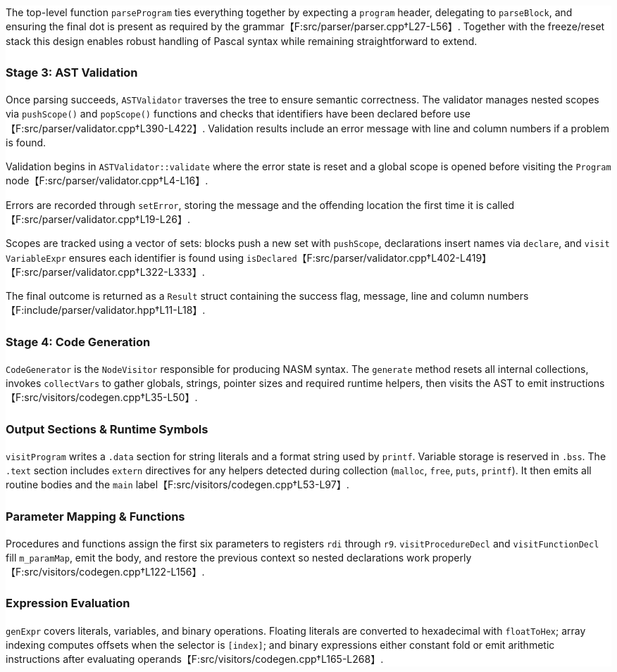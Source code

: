 The top-level function `parseProgram` ties everything together by expecting a `program` header, delegating to `parseBlock`, and ensuring the final dot is present as required by the grammar【F:src/parser/parser.cpp†L27-L56】. Together with the freeze/reset stack this design enables robust handling of Pascal syntax while remaining straightforward to extend.

### Stage 3: AST Validation

Once parsing succeeds, `ASTValidator` traverses the tree to ensure semantic correctness. The validator manages nested scopes via `pushScope()` and `popScope()` functions and checks that identifiers have been declared before use【F:src/parser/validator.cpp†L390-L422】. Validation results include an error message with line and column numbers if a problem is found.

Validation begins in `ASTValidator::validate` where the error state is reset and a global scope is opened before visiting the `Program` node【F:src/parser/validator.cpp†L4-L16】.

Errors are recorded through `setError`, storing the message and the offending location the first time it is called【F:src/parser/validator.cpp†L19-L26】.

Scopes are tracked using a vector of sets: blocks push a new set with `pushScope`, declarations insert names via `declare`, and `visitVariableExpr` ensures each identifier is found using `isDeclared`【F:src/parser/validator.cpp†L402-L419】【F:src/parser/validator.cpp†L322-L333】.

The final outcome is returned as a `Result` struct containing the success flag, message, line and column numbers【F:include/parser/validator.hpp†L11-L18】.

### Stage 4: Code Generation

`CodeGenerator` is the `NodeVisitor` responsible for producing NASM syntax.
The `generate` method resets all internal collections, invokes `collectVars` to
gather globals, strings, pointer sizes and required runtime helpers, then visits
the AST to emit instructions【F:src/visitors/codegen.cpp†L35-L50】.

### Output Sections & Runtime Symbols

`visitProgram` writes a `.data` section for string literals and a format string
used by `printf`. Variable storage is reserved in `.bss`. The `.text` section
includes `extern` directives for any helpers detected during collection
(`malloc`, `free`, `puts`, `printf`). It then emits all routine bodies and the
`main` label【F:src/visitors/codegen.cpp†L53-L97】.

### Parameter Mapping & Functions

Procedures and functions assign the first six parameters to registers `rdi`
through `r9`. `visitProcedureDecl` and `visitFunctionDecl` fill `m_paramMap`,
emit the body, and restore the previous context so nested declarations work
properly【F:src/visitors/codegen.cpp†L122-L156】.

### Expression Evaluation

`genExpr` covers literals, variables, and binary operations. Floating literals
are converted to hexadecimal with `floatToHex`; array indexing computes offsets
when the selector is `[index]`; and binary expressions either constant fold or
emit arithmetic instructions after evaluating operands【F:src/visitors/codegen.cpp†L165-L268】.
